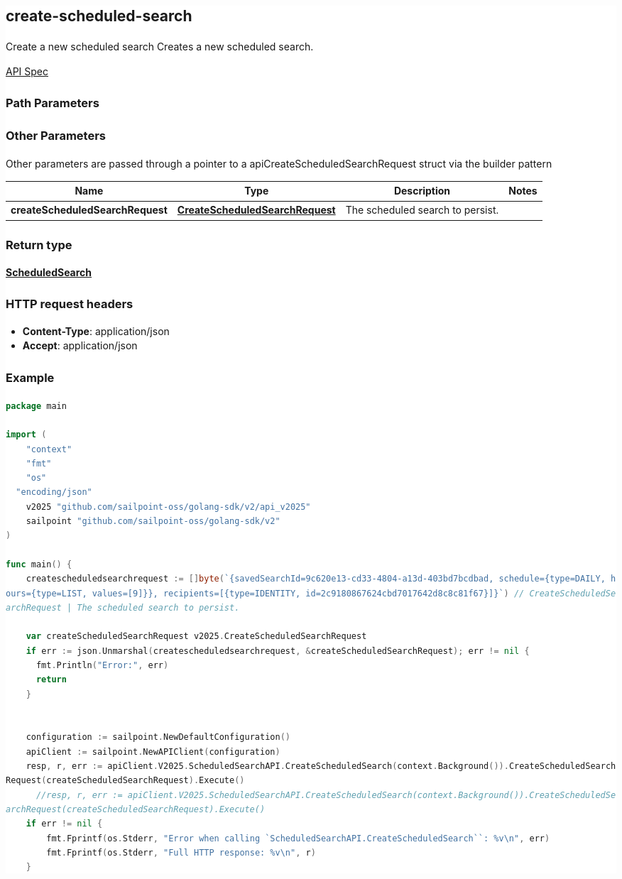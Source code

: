 ## create-scheduled-search

Create a new scheduled search Creates a new scheduled search.

[API Spec](https://developer.sailpoint.com/docs/api/v2025/create-scheduled-search)

### Path Parameters

### Other Parameters

Other parameters are passed through a pointer to a apiCreateScheduledSearchRequest struct via the builder pattern

| Name | Type | Description | Notes |
| --- | --- | --- | --- |
| **createScheduledSearchRequest** | [**CreateScheduledSearchRequest**](../models/create-scheduled-search-request) | The scheduled search to persist. |

### Return type

[**ScheduledSearch**](../models/scheduled-search)

### HTTP request headers

- **Content-Type**: application/json
- **Accept**: application/json

### Example

```go
package main

import (
	"context"
	"fmt"
	"os"
  "encoding/json"
    v2025 "github.com/sailpoint-oss/golang-sdk/v2/api_v2025"
	sailpoint "github.com/sailpoint-oss/golang-sdk/v2"
)

func main() {
    createscheduledsearchrequest := []byte(`{savedSearchId=9c620e13-cd33-4804-a13d-403bd7bcdbad, schedule={type=DAILY, hours={type=LIST, values=[9]}}, recipients=[{type=IDENTITY, id=2c9180867624cbd7017642d8c8c81f67}]}`) // CreateScheduledSearchRequest | The scheduled search to persist.

    var createScheduledSearchRequest v2025.CreateScheduledSearchRequest
    if err := json.Unmarshal(createscheduledsearchrequest, &createScheduledSearchRequest); err != nil {
      fmt.Println("Error:", err)
      return
    }


    configuration := sailpoint.NewDefaultConfiguration()
    apiClient := sailpoint.NewAPIClient(configuration)
    resp, r, err := apiClient.V2025.ScheduledSearchAPI.CreateScheduledSearch(context.Background()).CreateScheduledSearchRequest(createScheduledSearchRequest).Execute()
	  //resp, r, err := apiClient.V2025.ScheduledSearchAPI.CreateScheduledSearch(context.Background()).CreateScheduledSearchRequest(createScheduledSearchRequest).Execute()
    if err != nil {
	    fmt.Fprintf(os.Stderr, "Error when calling `ScheduledSearchAPI.CreateScheduledSearch``: %v\n", err)
	    fmt.Fprintf(os.Stderr, "Full HTTP response: %v\n", r)
    }
```